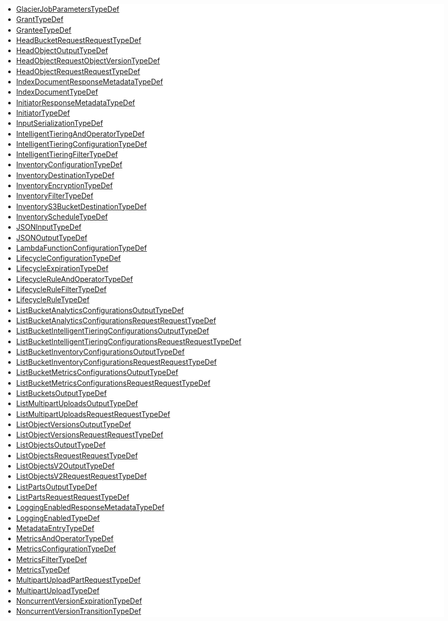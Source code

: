   - [GlacierJobParametersTypeDef](#glacierjobparameterstypedef)
  - [GrantTypeDef](#granttypedef)
  - [GranteeTypeDef](#granteetypedef)
  - [HeadBucketRequestRequestTypeDef](#headbucketrequestrequesttypedef)
  - [HeadObjectOutputTypeDef](#headobjectoutputtypedef)
  - [HeadObjectRequestObjectVersionTypeDef](#headobjectrequestobjectversiontypedef)
  - [HeadObjectRequestRequestTypeDef](#headobjectrequestrequesttypedef)
  - [IndexDocumentResponseMetadataTypeDef](#indexdocumentresponsemetadatatypedef)
  - [IndexDocumentTypeDef](#indexdocumenttypedef)
  - [InitiatorResponseMetadataTypeDef](#initiatorresponsemetadatatypedef)
  - [InitiatorTypeDef](#initiatortypedef)
  - [InputSerializationTypeDef](#inputserializationtypedef)
  - [IntelligentTieringAndOperatorTypeDef](#intelligenttieringandoperatortypedef)
  - [IntelligentTieringConfigurationTypeDef](#intelligenttieringconfigurationtypedef)
  - [IntelligentTieringFilterTypeDef](#intelligenttieringfiltertypedef)
  - [InventoryConfigurationTypeDef](#inventoryconfigurationtypedef)
  - [InventoryDestinationTypeDef](#inventorydestinationtypedef)
  - [InventoryEncryptionTypeDef](#inventoryencryptiontypedef)
  - [InventoryFilterTypeDef](#inventoryfiltertypedef)
  - [InventoryS3BucketDestinationTypeDef](#inventorys3bucketdestinationtypedef)
  - [InventoryScheduleTypeDef](#inventoryscheduletypedef)
  - [JSONInputTypeDef](#jsoninputtypedef)
  - [JSONOutputTypeDef](#jsonoutputtypedef)
  - [LambdaFunctionConfigurationTypeDef](#lambdafunctionconfigurationtypedef)
  - [LifecycleConfigurationTypeDef](#lifecycleconfigurationtypedef)
  - [LifecycleExpirationTypeDef](#lifecycleexpirationtypedef)
  - [LifecycleRuleAndOperatorTypeDef](#lifecycleruleandoperatortypedef)
  - [LifecycleRuleFilterTypeDef](#lifecyclerulefiltertypedef)
  - [LifecycleRuleTypeDef](#lifecycleruletypedef)
  - [ListBucketAnalyticsConfigurationsOutputTypeDef](#listbucketanalyticsconfigurationsoutputtypedef)
  - [ListBucketAnalyticsConfigurationsRequestRequestTypeDef](#listbucketanalyticsconfigurationsrequestrequesttypedef)
  - [ListBucketIntelligentTieringConfigurationsOutputTypeDef](#listbucketintelligenttieringconfigurationsoutputtypedef)
  - [ListBucketIntelligentTieringConfigurationsRequestRequestTypeDef](#listbucketintelligenttieringconfigurationsrequestrequesttypedef)
  - [ListBucketInventoryConfigurationsOutputTypeDef](#listbucketinventoryconfigurationsoutputtypedef)
  - [ListBucketInventoryConfigurationsRequestRequestTypeDef](#listbucketinventoryconfigurationsrequestrequesttypedef)
  - [ListBucketMetricsConfigurationsOutputTypeDef](#listbucketmetricsconfigurationsoutputtypedef)
  - [ListBucketMetricsConfigurationsRequestRequestTypeDef](#listbucketmetricsconfigurationsrequestrequesttypedef)
  - [ListBucketsOutputTypeDef](#listbucketsoutputtypedef)
  - [ListMultipartUploadsOutputTypeDef](#listmultipartuploadsoutputtypedef)
  - [ListMultipartUploadsRequestRequestTypeDef](#listmultipartuploadsrequestrequesttypedef)
  - [ListObjectVersionsOutputTypeDef](#listobjectversionsoutputtypedef)
  - [ListObjectVersionsRequestRequestTypeDef](#listobjectversionsrequestrequesttypedef)
  - [ListObjectsOutputTypeDef](#listobjectsoutputtypedef)
  - [ListObjectsRequestRequestTypeDef](#listobjectsrequestrequesttypedef)
  - [ListObjectsV2OutputTypeDef](#listobjectsv2outputtypedef)
  - [ListObjectsV2RequestRequestTypeDef](#listobjectsv2requestrequesttypedef)
  - [ListPartsOutputTypeDef](#listpartsoutputtypedef)
  - [ListPartsRequestRequestTypeDef](#listpartsrequestrequesttypedef)
  - [LoggingEnabledResponseMetadataTypeDef](#loggingenabledresponsemetadatatypedef)
  - [LoggingEnabledTypeDef](#loggingenabledtypedef)
  - [MetadataEntryTypeDef](#metadataentrytypedef)
  - [MetricsAndOperatorTypeDef](#metricsandoperatortypedef)
  - [MetricsConfigurationTypeDef](#metricsconfigurationtypedef)
  - [MetricsFilterTypeDef](#metricsfiltertypedef)
  - [MetricsTypeDef](#metricstypedef)
  - [MultipartUploadPartRequestTypeDef](#multipartuploadpartrequesttypedef)
  - [MultipartUploadTypeDef](#multipartuploadtypedef)
  - [NoncurrentVersionExpirationTypeDef](#noncurrentversionexpirationtypedef)
  - [NoncurrentVersionTransitionTypeDef](#noncurrentversiontransitiontypedef)